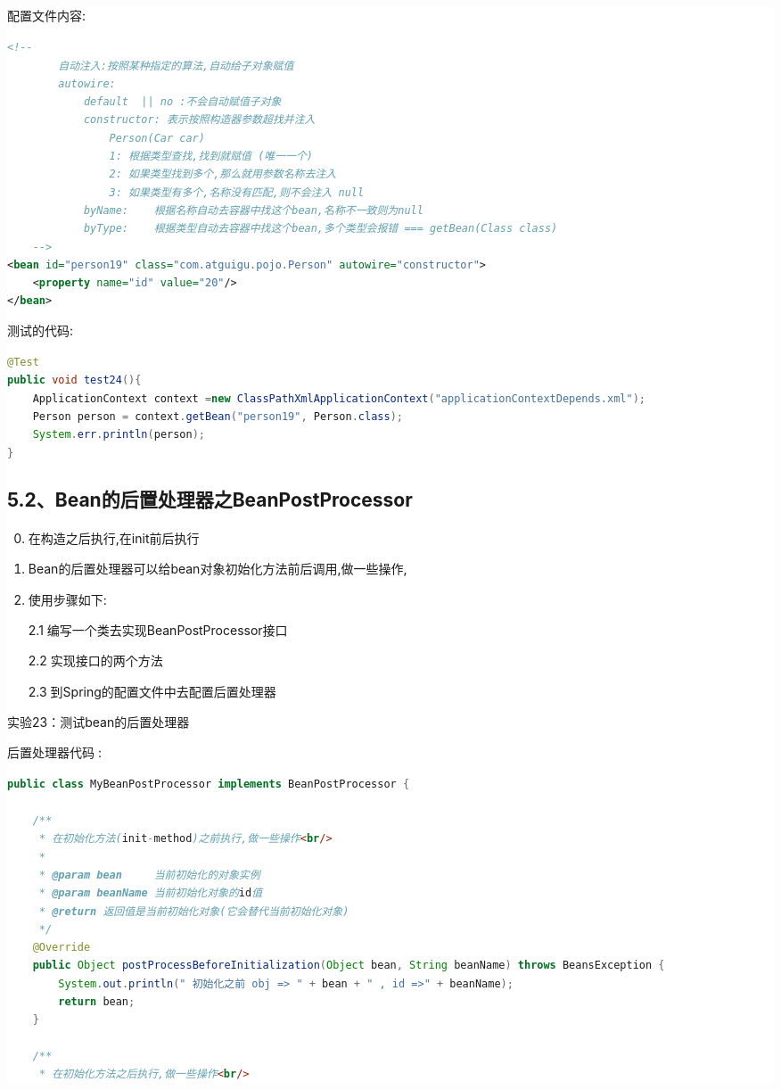 配置文件内容:

```xml
<!--
        自动注入:按照某种指定的算法,自动给子对象赋值
        autowire:
            default  || no :不会自动赋值子对象
            constructor: 表示按照构造器参数超找并注入
				Person(Car car)
                1: 根据类型查找,找到就赋值 (唯一一个)
                2: 如果类型找到多个,那么就用参数名称去注入
                3: 如果类型有多个,名称没有匹配,则不会注入 null
            byName:    根据名称自动去容器中找这个bean,名称不一致则为null
            byType:    根据类型自动去容器中找这个bean,多个类型会报错 === getBean(Class class)
    -->
<bean id="person19" class="com.atguigu.pojo.Person" autowire="constructor">
    <property name="id" value="20"/>
</bean>
```

测试的代码:

```java
@Test
public void test24(){
    ApplicationContext context =new ClassPathXmlApplicationContext("applicationContextDepends.xml");
    Person person = context.getBean("person19", Person.class);
    System.err.println(person);
}
```

## 5.2、Bean的后置处理器之BeanPostProcessor

0. 在构造之后执行,在init前后执行

1. Bean的后置处理器可以给bean对象初始化方法前后调用,做一些操作,

2. 使用步骤如下:

   2.1 编写一个类去实现BeanPostProcessor接口

   2.2 实现接口的两个方法

   2.3 到Spring的配置文件中去配置后置处理器

实验23：测试bean的后置处理器

后置处理器代码 : 

```java
public class MyBeanPostProcessor implements BeanPostProcessor {

    /**
     * 在初始化方法(init-method)之前执行,做一些操作<br/>
     *
     * @param bean     当前初始化的对象实例
     * @param beanName 当前初始化对象的id值
     * @return 返回值是当前初始化对象(它会替代当前初始化对象)
     */
    @Override
    public Object postProcessBeforeInitialization(Object bean, String beanName) throws BeansException {
        System.out.println(" 初始化之前 obj => " + bean + " , id =>" + beanName);
        return bean;
    }

    /**
     * 在初始化方法之后执行,做一些操作<br/>
```